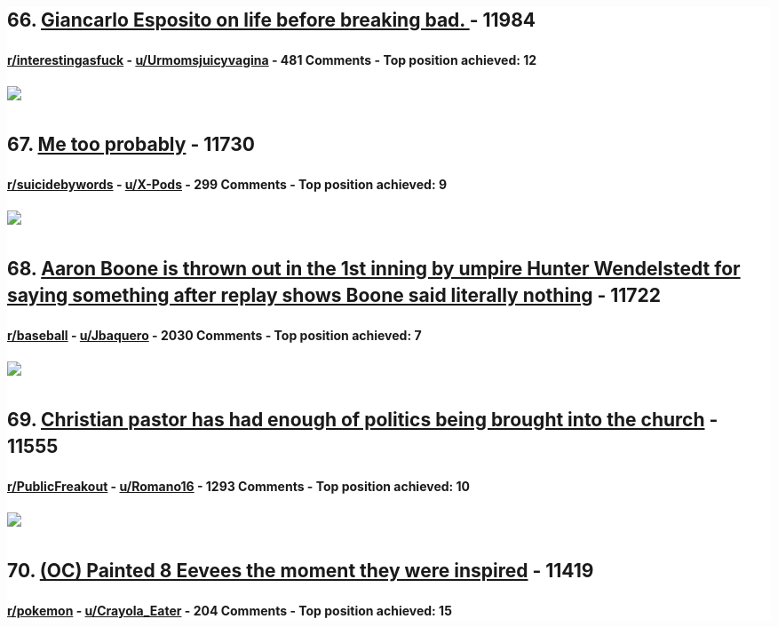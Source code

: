 ## 66. [Giancarlo Esposito on life before breaking bad. ](http://reddit.com/r/interestingasfuck/comments/1cajmyf/giancarlo_esposito_on_life_before_breaking_bad/) - 11984
#### [r/interestingasfuck](http://reddit.com/r/interestingasfuck) - [u/Urmomsjuicyvagina](http://reddit.com/u/Urmomsjuicyvagina) - 481 Comments - Top position achieved: 12

<a href="https://v.redd.it/wj5z6kh503wc1"><img src="https://external-preview.redd.it/bm1ubnJrZDUwM3djMefbr9csuoCvl-kBA97M3SigZmpJbCv227kpf9CcbNkd.png?width=140&amp;height=140&amp;crop=140:140,smart&amp;format=jpg&amp;v=enabled&amp;lthumb=true&amp;s=db3ab92d115dea58d431783e576bd7faddef4ebb"></img></a>

## 67. [Me too probably](http://reddit.com/r/suicidebywords/comments/1ca49ro/me_too_probably/) - 11730
#### [r/suicidebywords](http://reddit.com/r/suicidebywords) - [u/X-Pods](http://reddit.com/u/X-Pods) - 299 Comments - Top position achieved: 9

<a href="https://i.redd.it/qmp7frtwbzvc1.jpeg"><img src="https://b.thumbs.redditmedia.com/UoyMuXgJLODWeu1bzDWREZeWdezLL732N4hHkgBo0Cg.jpg"></img></a>

## 68. [Aaron Boone is thrown out in the 1st inning by umpire Hunter Wendelstedt for saying something after replay shows Boone said literally nothing](http://reddit.com/r/baseball/comments/1cagd12/aaron_boone_is_thrown_out_in_the_1st_inning_by/) - 11722
#### [r/baseball](http://reddit.com/r/baseball) - [u/Jbaquero](http://reddit.com/u/Jbaquero) - 2030 Comments - Top position achieved: 7

<a href="https://v.redd.it/y3vhl0u4d2wc1"><img src="https://external-preview.redd.it/dnF0dnQ0d2JkMndjMYtOzR-gc4CJeGQ4lNCZM1Lx1FVPMwq34nNIoUZaSp_B.png?width=140&amp;height=78&amp;crop=140:78,smart&amp;format=jpg&amp;v=enabled&amp;lthumb=true&amp;s=983212321ee1eae5fa354cfd89acd9d1c7d0a445"></img></a>

## 69. [Christian pastor has had enough of politics being brought into the church](http://reddit.com/r/PublicFreakout/comments/1cacscv/christian_pastor_has_had_enough_of_politics_being/) - 11555
#### [r/PublicFreakout](http://reddit.com/r/PublicFreakout) - [u/Romano16](http://reddit.com/u/Romano16) - 1293 Comments - Top position achieved: 10

<a href="https://v.redd.it/wnanzhrgn1wc1"><img src="https://external-preview.redd.it/ZGNocTQzcGduMXdjMe1nRwBe7WO-hgBu7-JVrp-s8sapgWwiKA4fmHIgkqqH.png?width=140&amp;height=79&amp;crop=140:79,smart&amp;format=jpg&amp;v=enabled&amp;lthumb=true&amp;s=8915f6993546b54b1094756cb4a13bf2c7ff81e1"></img></a>

## 70. [(OC) Painted 8 Eevees the moment they were inspired](http://reddit.com/r/pokemon/comments/1ca63ox/oc_painted_8_eevees_the_moment_they_were_inspired/) - 11419
#### [r/pokemon](http://reddit.com/r/pokemon) - [u/Crayola_Eater](http://reddit.com/u/Crayola_Eater) - 204 Comments - Top position achieved: 15
